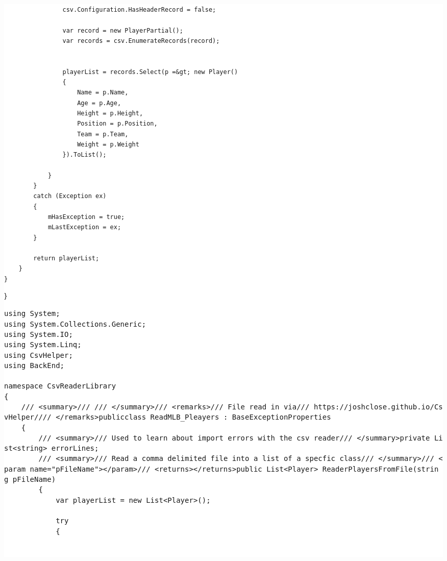                     csv.Configuration.HasHeaderRecord = false;

                    var record = new PlayerPartial();
                    var records = csv.EnumerateRecords(record);


                    playerList = records.Select(p =&gt; new Player()
                    {
                        Name = p.Name,
                        Age = p.Age,
                        Height = p.Height,
                        Position = p.Position,
                        Team = p.Team,
                        Weight = p.Weight
                    }).ToList();

                }
            }
            catch (Exception ex)
            {
                mHasException = true;
                mLastException = ex;
            }

            return playerList;
        }
    }
}
</pre>
<div class="preview">
<pre class="csharp"><span class="cs__keyword">using</span>&nbsp;System;&nbsp;
<span class="cs__keyword">using</span>&nbsp;System.Collections.Generic;&nbsp;
<span class="cs__keyword">using</span>&nbsp;System.IO;&nbsp;
<span class="cs__keyword">using</span>&nbsp;System.Linq;&nbsp;
<span class="cs__keyword">using</span>&nbsp;CsvHelper;&nbsp;
<span class="cs__keyword">using</span>&nbsp;BackEnd;&nbsp;
&nbsp;
<span class="cs__keyword">namespace</span>&nbsp;CsvReaderLibrary&nbsp;
{&nbsp;
&nbsp;&nbsp;&nbsp;&nbsp;<span class="cs__com">///&nbsp;&lt;summary&gt;</span><span class="cs__com">///&nbsp;</span><span class="cs__com">///&nbsp;&lt;/summary&gt;</span><span class="cs__com">///&nbsp;&lt;remarks&gt;</span><span class="cs__com">///&nbsp;File&nbsp;read&nbsp;in&nbsp;via</span><span class="cs__com">///&nbsp;https://joshclose.github.io/CsvHelper/</span><span class="cs__com">///&nbsp;&lt;/remarks&gt;</span><span class="cs__keyword">public</span><span class="cs__keyword">class</span>&nbsp;ReadMLB_Pleayers&nbsp;:&nbsp;BaseExceptionProperties&nbsp;
&nbsp;&nbsp;&nbsp;&nbsp;{&nbsp;
&nbsp;&nbsp;&nbsp;&nbsp;&nbsp;&nbsp;&nbsp;&nbsp;<span class="cs__com">///&nbsp;&lt;summary&gt;</span><span class="cs__com">///&nbsp;Used&nbsp;to&nbsp;learn&nbsp;about&nbsp;import&nbsp;errors&nbsp;with&nbsp;the&nbsp;csv&nbsp;reader</span><span class="cs__com">///&nbsp;&lt;/summary&gt;</span><span class="cs__keyword">private</span>&nbsp;List&lt;<span class="cs__keyword">string</span>&gt;&nbsp;errorLines;&nbsp;
&nbsp;&nbsp;&nbsp;&nbsp;&nbsp;&nbsp;&nbsp;&nbsp;<span class="cs__com">///&nbsp;&lt;summary&gt;</span><span class="cs__com">///&nbsp;Read&nbsp;a&nbsp;comma&nbsp;delimited&nbsp;file&nbsp;into&nbsp;a&nbsp;list&nbsp;of&nbsp;a&nbsp;specfic&nbsp;class</span><span class="cs__com">///&nbsp;&lt;/summary&gt;</span><span class="cs__com">///&nbsp;&lt;param&nbsp;name=&quot;pFileName&quot;&gt;&lt;/param&gt;</span><span class="cs__com">///&nbsp;&lt;returns&gt;&lt;/returns&gt;</span><span class="cs__keyword">public</span>&nbsp;List&lt;Player&gt;&nbsp;ReaderPlayersFromFile(<span class="cs__keyword">string</span>&nbsp;pFileName)&nbsp;
&nbsp;&nbsp;&nbsp;&nbsp;&nbsp;&nbsp;&nbsp;&nbsp;{&nbsp;
&nbsp;&nbsp;&nbsp;&nbsp;&nbsp;&nbsp;&nbsp;&nbsp;&nbsp;&nbsp;&nbsp;&nbsp;var&nbsp;playerList&nbsp;=&nbsp;<span class="cs__keyword">new</span>&nbsp;List&lt;Player&gt;();&nbsp;
&nbsp;
&nbsp;&nbsp;&nbsp;&nbsp;&nbsp;&nbsp;&nbsp;&nbsp;&nbsp;&nbsp;&nbsp;&nbsp;<span class="cs__keyword">try</span>&nbsp;
&nbsp;&nbsp;&nbsp;&nbsp;&nbsp;&nbsp;&nbsp;&nbsp;&nbsp;&nbsp;&nbsp;&nbsp;{&nbsp;